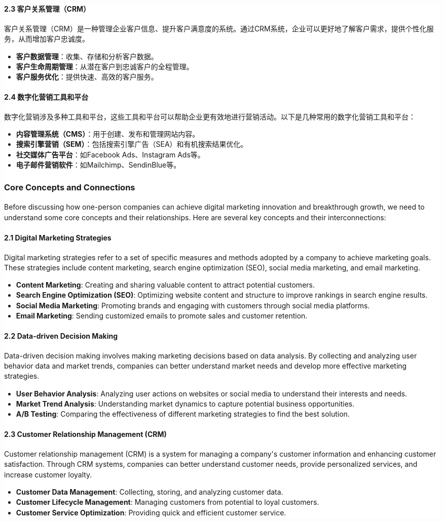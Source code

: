 #### 2.3 客户关系管理（CRM）

客户关系管理（CRM）是一种管理企业客户信息、提升客户满意度的系统。通过CRM系统，企业可以更好地了解客户需求，提供个性化服务，从而增加客户忠诚度。

- **客户数据管理**：收集、存储和分析客户数据。
- **客户生命周期管理**：从潜在客户到忠诚客户的全程管理。
- **客户服务优化**：提供快速、高效的客户服务。

#### 2.4 数字化营销工具和平台

数字化营销涉及多种工具和平台，这些工具和平台可以帮助企业更有效地进行营销活动。以下是几种常用的数字化营销工具和平台：

- **内容管理系统（CMS）**：用于创建、发布和管理网站内容。
- **搜索引擎营销（SEM）**：包括搜索引擎广告（SEA）和有机搜索结果优化。
- **社交媒体广告平台**：如Facebook Ads、Instagram Ads等。
- **电子邮件营销软件**：如Mailchimp、SendinBlue等。

### Core Concepts and Connections

Before discussing how one-person companies can achieve digital marketing innovation and breakthrough growth, we need to understand some core concepts and their relationships. Here are several key concepts and their interconnections:

#### 2.1 Digital Marketing Strategies

Digital marketing strategies refer to a set of specific measures and methods adopted by a company to achieve marketing goals. These strategies include content marketing, search engine optimization (SEO), social media marketing, and email marketing.

- **Content Marketing**: Creating and sharing valuable content to attract potential customers.
- **Search Engine Optimization (SEO)**: Optimizing website content and structure to improve rankings in search engine results.
- **Social Media Marketing**: Promoting brands and engaging with customers through social media platforms.
- **Email Marketing**: Sending customized emails to promote sales and customer retention.

#### 2.2 Data-driven Decision Making

Data-driven decision making involves making marketing decisions based on data analysis. By collecting and analyzing user behavior data and market trends, companies can better understand market needs and develop more effective marketing strategies.

- **User Behavior Analysis**: Analyzing user actions on websites or social media to understand their interests and needs.
- **Market Trend Analysis**: Understanding market dynamics to capture potential business opportunities.
- **A/B Testing**: Comparing the effectiveness of different marketing strategies to find the best solution.

#### 2.3 Customer Relationship Management (CRM)

Customer relationship management (CRM) is a system for managing a company's customer information and enhancing customer satisfaction. Through CRM systems, companies can better understand customer needs, provide personalized services, and increase customer loyalty.

- **Customer Data Management**: Collecting, storing, and analyzing customer data.
- **Customer Lifecycle Management**: Managing customers from potential to loyal customers.
- **Customer Service Optimization**: Providing quick and efficient customer service.
